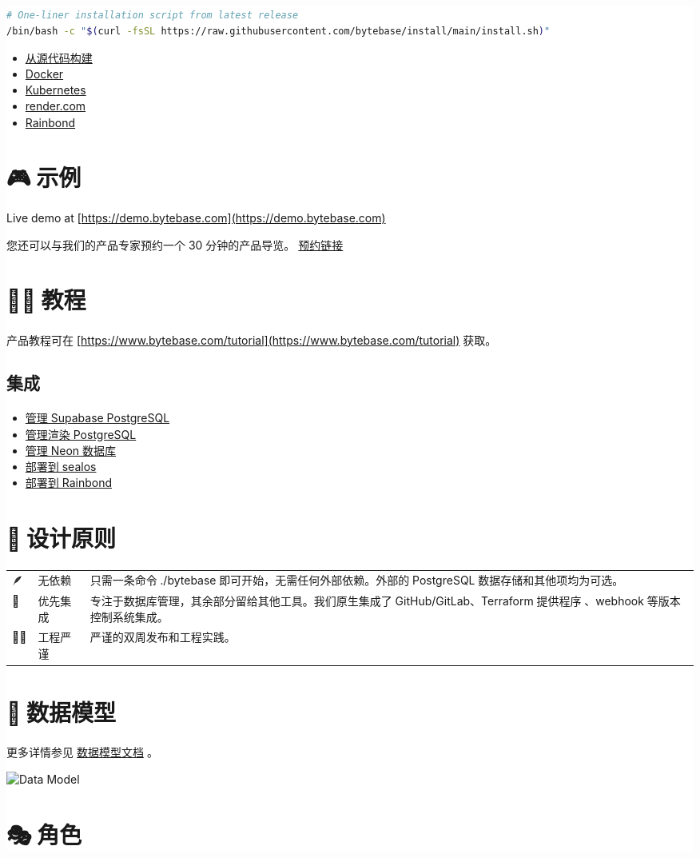 ```bash
# One-liner installation script from latest release
/bin/bash -c "$(curl -fsSL https://raw.githubusercontent.com/bytebase/install/main/install.sh)"

```

*   [从源代码构建](https://www.bytebase.com/docs/get-started/install/build-from-source-code)
*   [Docker](https://www.bytebase.com/docs/get-started/install/deploy-with-docker)
*   [Kubernetes](https://www.bytebase.com/docs/get-started/install/deploy-to-kubernetes)
*   [render.com](https://www.bytebase.com/docs/get-started/install/deploy-to-render)
*   [Rainbond](https://www.bytebase.com/docs/get-started/install/deploy-to-rainbond)

# 🎮 示例

Live demo at [https://demo.bytebase.com](https://demo.bytebase.com)

您还可以与我们的产品专家预约一个 30 分钟的产品导览。 [预约链接](https://cal.com/adela-bytebase/30min)

# 👩‍🏫 教程

产品教程可在 [https://www.bytebase.com/tutorial](https://www.bytebase.com/tutorial) 获取。

## 集成

*   [管理 Supabase PostgreSQL](https://www.bytebase.com/docs/how-to/integrations/supabase)
*   [管理渲染 PostgreSQL](https://www.bytebase.com/docs/how-to/integrations/render)
*   [管理 Neon 数据库](https://www.bytebase.com/docs/how-to/integrations/neon)
*   [部署到 sealos](https://www.bytebase.com/docs/get-started/install/deploy-to-sealos)
*   [部署到 Rainbond](https://www.bytebase.com/docs/get-started/install/deploy-to-rainbond)

# 💎 设计原则

|  |  |  |
| --- | --- | --- |
| 🪶 | 无依赖 | 只需一条命令 ./bytebase 即可开始，无需任何外部依赖。外部的 PostgreSQL 数据存储和其他项均为可选。 |
| 🔗 | 优先集成 | 专注于数据库管理，其余部分留给其他工具。我们原生集成了 GitHub/GitLab、Terraform 提供程序 、webhook 等版本控制系统集成。 |
| 👩‍🦳 | 工程严谨 | 严谨的双周发布和工程实践。 |

# 🧩 数据模型

更多详情参见 [数据模型文档](https://www.bytebase.com/docs/concepts/data-model) 。

![Data Model](https://raw.githubusercontent.com/bytebase/bytebase/main/docs/assets/data-model-v2.webp)

# 🎭 角色
